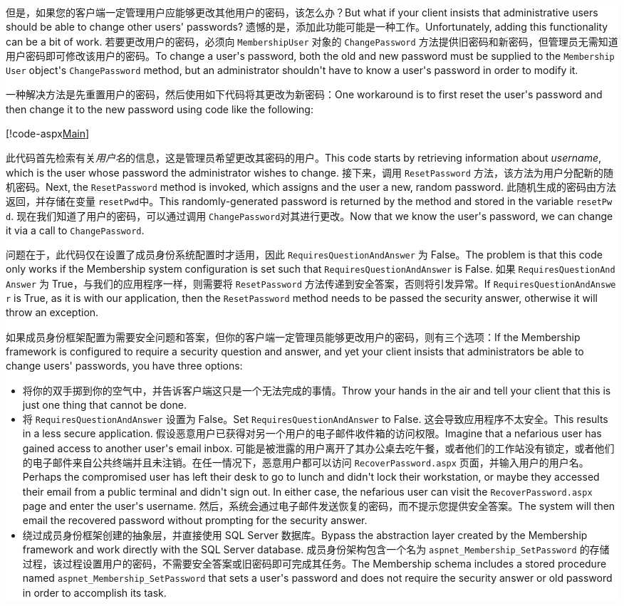 <span data-ttu-id="1d696-294">但是，如果您的客户端一定管理用户应能够更改其他用户的密码，该怎么办？</span><span class="sxs-lookup"><span data-stu-id="1d696-294">But what if your client insists that administrative users should be able to change other users' passwords?</span></span> <span data-ttu-id="1d696-295">遗憾的是，添加此功能可能是一种工作。</span><span class="sxs-lookup"><span data-stu-id="1d696-295">Unfortunately, adding this functionality can be a bit of work.</span></span> <span data-ttu-id="1d696-296">若要更改用户的密码，必须向 `MembershipUser` 对象的 `ChangePassword` 方法提供旧密码和新密码，但管理员无需知道用户密码即可修改该用户的密码。</span><span class="sxs-lookup"><span data-stu-id="1d696-296">To change a user's password, both the old and new password must be supplied to the `MembershipUser` object's `ChangePassword` method, but an administrator shouldn't have to know a user's password in order to modify it.</span></span>

<span data-ttu-id="1d696-297">一种解决方法是先重置用户的密码，然后使用如下代码将其更改为新密码：</span><span class="sxs-lookup"><span data-stu-id="1d696-297">One workaround is to first reset the user's password and then change it to the new password using code like the following:</span></span>

[!code-aspx[Main](recovering-and-changing-passwords-cs/samples/sample5.aspx)]

<span data-ttu-id="1d696-298">此代码首先检索有关*用户名*的信息，这是管理员希望更改其密码的用户。</span><span class="sxs-lookup"><span data-stu-id="1d696-298">This code starts by retrieving information about *username*, which is the user whose password the administrator wishes to change.</span></span> <span data-ttu-id="1d696-299">接下来，调用 `ResetPassword` 方法，该方法为用户分配新的随机密码。</span><span class="sxs-lookup"><span data-stu-id="1d696-299">Next, the `ResetPassword` method is invoked, which assigns and the user a new, random password.</span></span> <span data-ttu-id="1d696-300">此随机生成的密码由方法返回，并存储在变量 `resetPwd`中。</span><span class="sxs-lookup"><span data-stu-id="1d696-300">This randomly-generated password is returned by the method and stored in the variable `resetPwd`.</span></span> <span data-ttu-id="1d696-301">现在我们知道了用户的密码，可以通过调用 `ChangePassword`对其进行更改。</span><span class="sxs-lookup"><span data-stu-id="1d696-301">Now that we know the user's password, we can change it via a call to `ChangePassword`.</span></span>

<span data-ttu-id="1d696-302">问题在于，此代码仅在设置了成员身份系统配置时才适用，因此 `RequiresQuestionAndAnswer` 为 False。</span><span class="sxs-lookup"><span data-stu-id="1d696-302">The problem is that this code only works if the Membership system configuration is set such that `RequiresQuestionAndAnswer` is False.</span></span> <span data-ttu-id="1d696-303">如果 `RequiresQuestionAndAnswer` 为 True，与我们的应用程序一样，则需要将 `ResetPassword` 方法传递到安全答案，否则将引发异常。</span><span class="sxs-lookup"><span data-stu-id="1d696-303">If `RequiresQuestionAndAnswer` is True, as it is with our application, then the `ResetPassword` method needs to be passed the security answer, otherwise it will throw an exception.</span></span>

<span data-ttu-id="1d696-304">如果成员身份框架配置为需要安全问题和答案，但你的客户端一定管理员能够更改用户的密码，则有三个选项：</span><span class="sxs-lookup"><span data-stu-id="1d696-304">If the Membership framework is configured to require a security question and answer, and yet your client insists that administrators be able to change users' passwords, you have three options:</span></span>

- <span data-ttu-id="1d696-305">将你的双手掷到你的空气中，并告诉客户端这只是一个无法完成的事情。</span><span class="sxs-lookup"><span data-stu-id="1d696-305">Throw your hands in the air and tell your client that this is just one thing that cannot be done.</span></span>
- <span data-ttu-id="1d696-306">将 `RequiresQuestionAndAnswer` 设置为 False。</span><span class="sxs-lookup"><span data-stu-id="1d696-306">Set `RequiresQuestionAndAnswer` to False.</span></span> <span data-ttu-id="1d696-307">这会导致应用程序不太安全。</span><span class="sxs-lookup"><span data-stu-id="1d696-307">This results in a less secure application.</span></span> <span data-ttu-id="1d696-308">假设恶意用户已获得对另一个用户的电子邮件收件箱的访问权限。</span><span class="sxs-lookup"><span data-stu-id="1d696-308">Imagine that a nefarious user has gained access to another user's email inbox.</span></span> <span data-ttu-id="1d696-309">可能是被泄露的用户离开了其办公桌去吃午餐，或者他们的工作站没有锁定，或者他们的电子邮件来自公共终端并且未注销。在任一情况下，恶意用户都可以访问 `RecoverPassword.aspx` 页面，并输入用户的用户名。</span><span class="sxs-lookup"><span data-stu-id="1d696-309">Perhaps the compromised user has left their desk to go to lunch and didn't lock their workstation, or maybe they accessed their email from a public terminal and didn't sign out. In either case, the nefarious user can visit the `RecoverPassword.aspx` page and enter the user's username.</span></span> <span data-ttu-id="1d696-310">然后，系统会通过电子邮件发送恢复的密码，而不提示您提供安全答案。</span><span class="sxs-lookup"><span data-stu-id="1d696-310">The system will then email the recovered password without prompting for the security answer.</span></span>
- <span data-ttu-id="1d696-311">绕过成员身份框架创建的抽象层，并直接使用 SQL Server 数据库。</span><span class="sxs-lookup"><span data-stu-id="1d696-311">Bypass the abstraction layer created by the Membership framework and work directly with the SQL Server database.</span></span> <span data-ttu-id="1d696-312">成员身份架构包含一个名为 `aspnet_Membership_SetPassword` 的存储过程，该过程设置用户的密码，不需要安全答案或旧密码即可完成其任务。</span><span class="sxs-lookup"><span data-stu-id="1d696-312">The Membership schema includes a stored procedure named `aspnet_Membership_SetPassword` that sets a user's password and does not require the security answer or old password in order to accomplish its task.</span></span>
